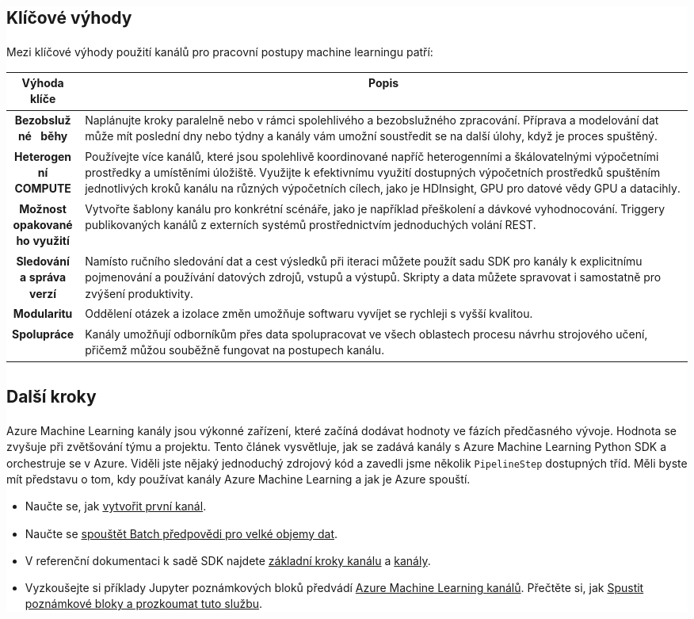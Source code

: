 ## <a name="key-advantages"></a>Klíčové výhody

Mezi klíčové výhody použití kanálů pro pracovní postupy machine learningu patří:

|Výhoda klíče|Popis|
|:-------:|-----------|
|**Bezobslužné &nbsp; běhy**|Naplánujte kroky paralelně nebo v rámci spolehlivého a bezobslužného zpracování. Příprava a modelování dat může mít poslední dny nebo týdny a kanály vám umožní soustředit se na další úlohy, když je proces spuštěný. |
|**Heterogenní COMPUTE**|Používejte více kanálů, které jsou spolehlivě koordinované napříč heterogenními a škálovatelnými výpočetními prostředky a umístěními úložiště. Využijte k efektivnímu využití dostupných výpočetních prostředků spuštěním jednotlivých kroků kanálu na různých výpočetních cílech, jako je HDInsight, GPU pro datové vědy GPU a datacihly.|
|**Možnost opakovaného využití**|Vytvořte šablony kanálu pro konkrétní scénáře, jako je například přeškolení a dávkové vyhodnocování. Triggery publikovaných kanálů z externích systémů prostřednictvím jednoduchých volání REST.|
|**Sledování a správa verzí**|Namísto ručního sledování dat a cest výsledků při iteraci můžete použít sadu SDK pro kanály k explicitnímu pojmenování a používání datových zdrojů, vstupů a výstupů. Skripty a data můžete spravovat i samostatně pro zvýšení produktivity.|
| **Modularitu** | Oddělení otázek a izolace změn umožňuje softwaru vyvíjet se rychleji s vyšší kvalitou. | 
|**Spolupráce**|Kanály umožňují odborníkům přes data spolupracovat ve všech oblastech procesu návrhu strojového učení, přičemž můžou souběžně fungovat na postupech kanálu.|

## <a name="next-steps"></a>Další kroky

Azure Machine Learning kanály jsou výkonné zařízení, které začíná dodávat hodnoty ve fázích předčasného vývoje. Hodnota se zvyšuje při zvětšování týmu a projektu. Tento článek vysvětluje, jak se zadává kanály s Azure Machine Learning Python SDK a orchestruje se v Azure. Viděli jste nějaký jednoduchý zdrojový kód a zavedli jsme několik `PipelineStep` dostupných tříd. Měli byste mít představu o tom, kdy používat kanály Azure Machine Learning a jak je Azure spouští. 

+ Naučte se, jak [vytvořit první kanál](./how-to-create-machine-learning-pipelines.md).

+ Naučte se [spouštět Batch předpovědi pro velké objemy dat](tutorial-pipeline-batch-scoring-classification.md ).

+ V referenční dokumentaci k sadě SDK najdete [základní kroky kanálu](/python/api/azureml-pipeline-core/?preserve-view=true&view=azure-ml-py) a [kanály](/python/api/azureml-pipeline-steps/?preserve-view=true&view=azure-ml-py).

+ Vyzkoušejte si příklady Jupyter poznámkových bloků předvádí [Azure Machine Learning kanálů](https://github.com/Azure/MachineLearningNotebooks/blob/master/how-to-use-azureml/machine-learning-pipelines). Přečtěte si, jak [Spustit poznámkové bloky a prozkoumat tuto službu](samples-notebooks.md).